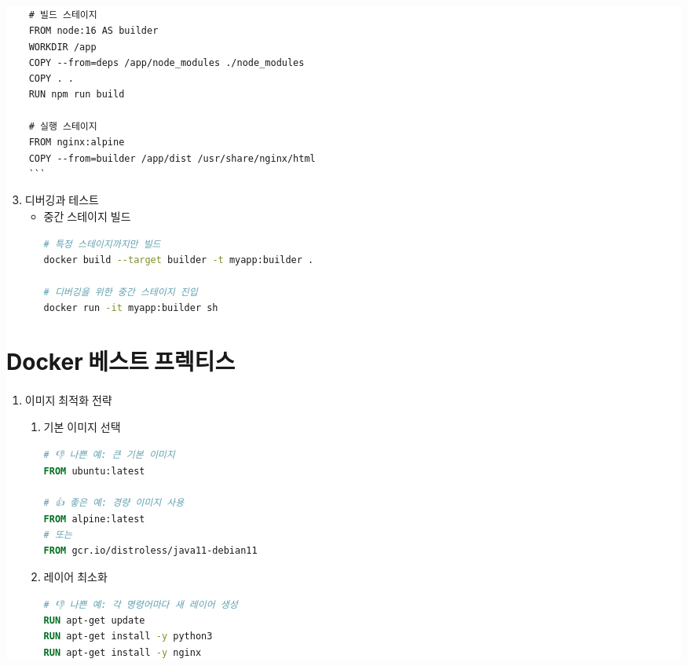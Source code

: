        # 빌드 스테이지
        FROM node:16 AS builder
        WORKDIR /app
        COPY --from=deps /app/node_modules ./node_modules
        COPY . .
        RUN npm run build

        # 실행 스테이지
        FROM nginx:alpine
        COPY --from=builder /app/dist /usr/share/nginx/html
        ```

3. 디버깅과 테스트
    * 중간 스테이지 빌드
        ```bash
        # 특정 스테이지까지만 빌드
        docker build --target builder -t myapp:builder .

        # 디버깅을 위한 중간 스테이지 진입
        docker run -it myapp:builder sh
        ```

# Docker 베스트 프렉티스

1. 이미지 최적화 전략
    1. 기본 이미지 선택
        ```dockerfile
        # 👎 나쁜 예: 큰 기본 이미지
        FROM ubuntu:latest

        # 👍 좋은 예: 경량 이미지 사용
        FROM alpine:latest
        # 또는
        FROM gcr.io/distroless/java11-debian11
        ```

    2. 레이어 최소화
        ```dockerfile
        # 👎 나쁜 예: 각 명령어마다 새 레이어 생성
        RUN apt-get update
        RUN apt-get install -y python3
        RUN apt-get install -y nginx
